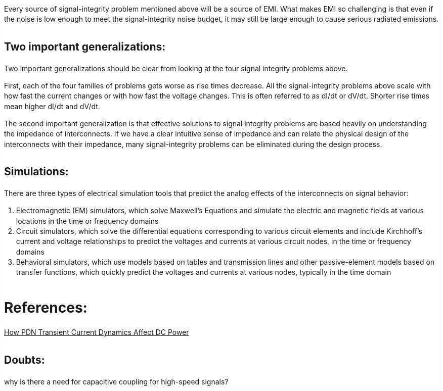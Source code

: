 > 

Every source of signal-integrity problem mentioned above will be a source of EMI. What makes EMI so challenging is that even if the noise is low enough to meet the signal-integrity noise budget, it may still be large enough to cause serious radiated emissions.

## Two important generalizations:

Two important generalizations should be clear from looking at the four signal integrity problems above.

First, each of the four families of problems gets worse as rise times decrease. All the signal-integrity problems above scale with how fast the current changes or with how fast the voltage changes. This is often referred to as dI/dt or dV/dt. Shorter rise times mean higher dI/dt and dV/dt.

The second important generalization is that effective solutions to signal integrity problems are based heavily on understanding the impedance of interconnects. If we have a clear intuitive sense of impedance and can relate the physical design of the interconnects with their impedance, many signal-integrity problems can be eliminated during the design process.

## Simulations:

There are three types of electrical simulation tools that predict the analog effects
of the interconnects on signal behavior:

1. Electromagnetic (EM) simulators, which solve Maxwell’s Equations and
simulate the electric and magnetic fields at various locations in the time or
frequency domains
2. Circuit simulators, which solve the differential equations corresponding to
various circuit elements and include Kirchhoff’s current and voltage relationships
to predict the voltages and currents at various circuit nodes, in the
time or frequency domains
3. Behavioral simulators, which use models based on tables and transmission
lines and other passive-element models based on transfer functions, which
quickly predict the voltages and currents at various nodes, typically in the
time domain

# References:

[How PDN Transient Current Dynamics Affect DC Power](https://resources.system-analysis.cadence.com/blog/msa2020-how-pdn-transient-current-dynamics-affect-dc-power)

## Doubts:

why is there a need for capacitive coupling for high-speed signals?